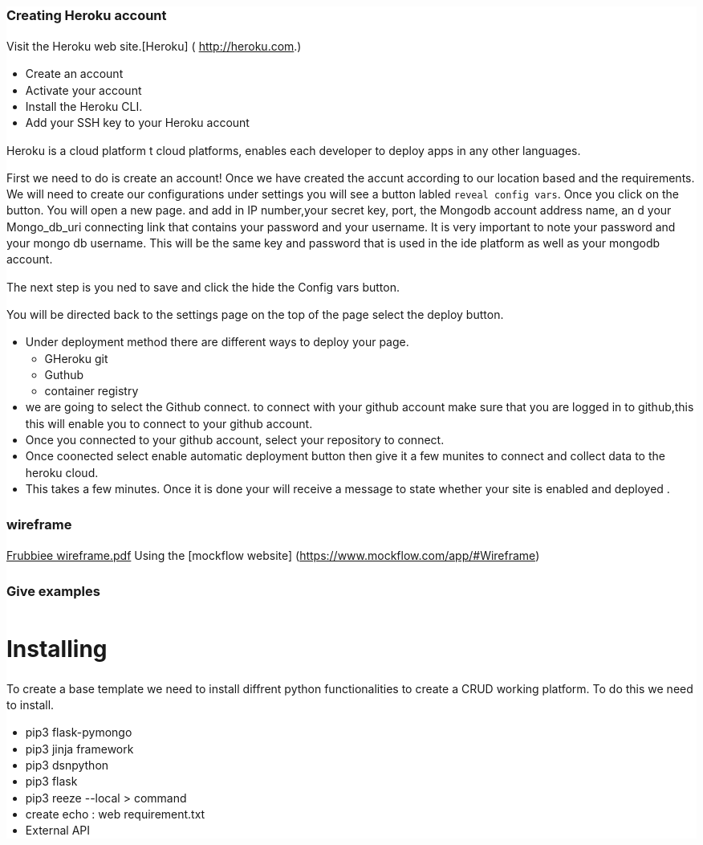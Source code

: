 

###  Creating Heroku account

Visit the Heroku web site.[Heroku] ( http://heroku.com.)
* Create an account
* Activate your account
* Install the Heroku CLI.
* Add your SSH key to your Heroku account


Heroku is a cloud platform t cloud platforms,  enables each developer to  deploy apps in any other languages. 

First we need to do is create an account! Once we have created the accunt according to our location based and the requirements.
We will need to create our configurations under settings you will see a button labled `reveal config vars`.
Once you click on the button. You will open a new page. and add in IP number,your secret key, port, the Mongodb account address name, an d your Mongo_db_uri connecting link that contains your password and your username. 
It is very important to note your password and your mongo db username. This will be the same key and password that is used in the ide platform as well as your mongodb account.

The next step is you ned to save and click the  hide the Config vars button.

You will be directed back to the settings page on the top of the page select the deploy button. 
* Under deployment method there are different ways to deploy your page. 
  - GHeroku git
  - Guthub
  - container registry
* we are going to select the Github connect. to connect with your github account make sure that you are logged in to github,this this will enable you to connect to your github account.
* Once you connected to your github  account, select your repository to connect.
* Once coonected select enable automatic deployment button then give it a few munites to connect and collect data to the heroku cloud.  
* This takes a few minutes. Once it is done your will receive a message to state whether your site is enabled and deployed . 



### wireframe
[Frubbiee wireframe.pdf](https://github.com/suzzet31/Frubbiee/files/6412367/Frubbiee.wireframe.pdf)
Using the [mockflow website] (https://www.mockflow.com/app/#Wireframe)

###  Give examples

Installing
=======
To create a base template we need to install diffrent python functionalities to create a CRUD working platform.
To do this we need to install.
* pip3 flask-pymongo
* pip3 jinja framework
* pip3 dsnpython
* pip3 flask
* pip3 reeze --local > command
* create echo : web requirement.txt
* External API 
